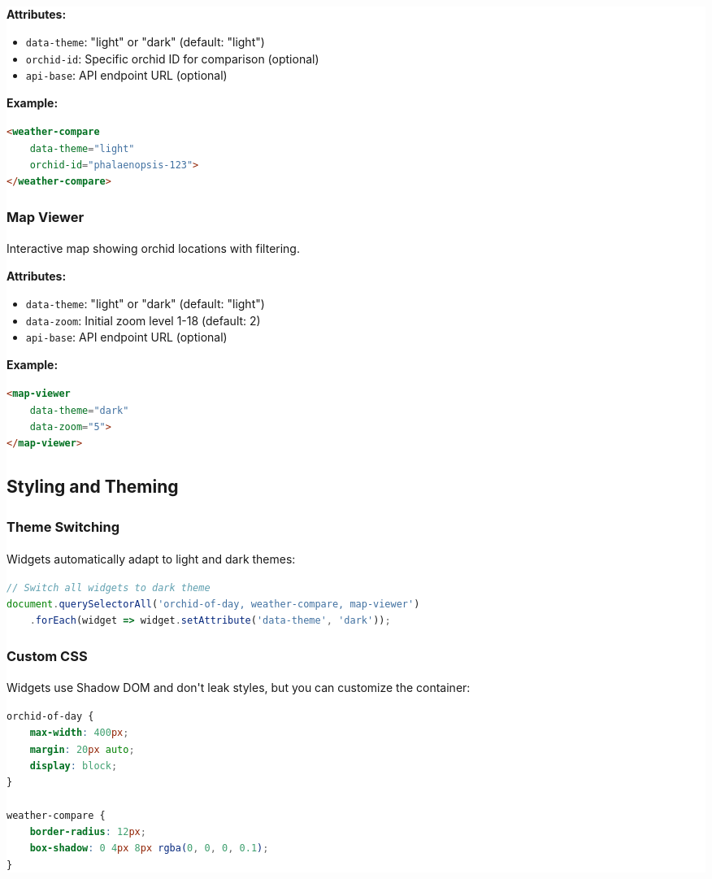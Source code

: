 **Attributes:**
- `data-theme`: "light" or "dark" (default: "light")
- `orchid-id`: Specific orchid ID for comparison (optional)
- `api-base`: API endpoint URL (optional)

**Example:**
```html
<weather-compare 
    data-theme="light"
    orchid-id="phalaenopsis-123">
</weather-compare>
```

### Map Viewer

Interactive map showing orchid locations with filtering.

**Attributes:**
- `data-theme`: "light" or "dark" (default: "light")
- `data-zoom`: Initial zoom level 1-18 (default: 2)
- `api-base`: API endpoint URL (optional)

**Example:**
```html
<map-viewer 
    data-theme="dark"
    data-zoom="5">
</map-viewer>
```

## Styling and Theming

### Theme Switching

Widgets automatically adapt to light and dark themes:

```javascript
// Switch all widgets to dark theme
document.querySelectorAll('orchid-of-day, weather-compare, map-viewer')
    .forEach(widget => widget.setAttribute('data-theme', 'dark'));
```

### Custom CSS

Widgets use Shadow DOM and don't leak styles, but you can customize the container:

```css
orchid-of-day {
    max-width: 400px;
    margin: 20px auto;
    display: block;
}

weather-compare {
    border-radius: 12px;
    box-shadow: 0 4px 8px rgba(0, 0, 0, 0.1);
}
```
